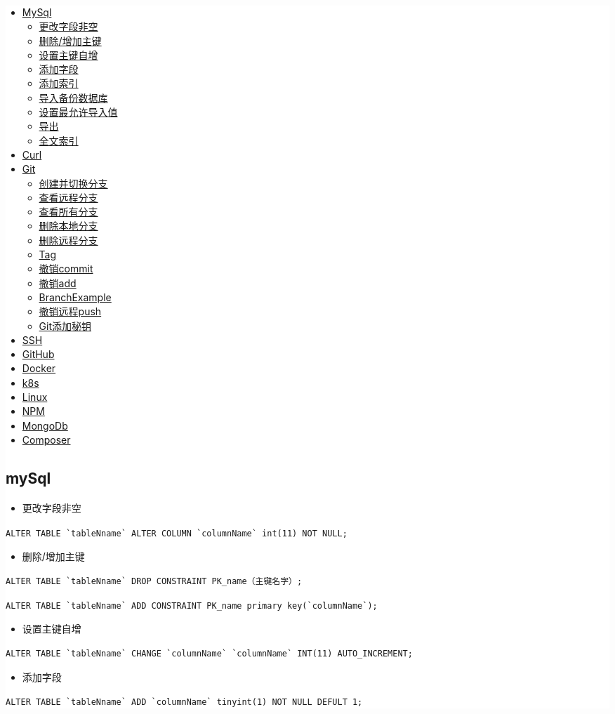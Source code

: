* [MySql](#mysql)
    * [更改字段非空](#更改字段非空)
    * [删除/增加主键](#删除/增加主键)
    * [设置主键自增](#设置主键自增)
    * [添加字段](#添加字段)
    * [添加索引](#添加索引)
    * [导入备份数据库](#导入备份数据库)
    * [设置最允许导入值](#设置最允许导入值)
    * [导出](#导出)
    * [全文索引](#全文索引)
* [Curl](#curl)
* [Git](#git)
    * [创建并切换分支](#创建并切换分支) 
    * [查看远程分支](#查看远程分支)
    * [查看所有分支](#查看所有分支)
    * [删除本地分支](#删除本地分支)
    * [删除远程分支](#删除远程分支)
    * [Tag](#Tag)
    * [撤销commit](#撤销commit)
    * [撤销add](#撤销add)
    * [BranchExample](#BranchExample)
    * [撤销远程push](#撤销远程push)
    * [Git添加秘钥](#Git)
* [SSH](#ssh)
* [GitHub](#GitHub)
* [Docker](#Docker)
* [k8s](#k8s)
* [Linux](#Linux)
* [NPM](#npm)
* [MongoDb](#mongo)
* [Composer](#Composer)

## <a id="mysql">mySql</a>

* <a id="更改字段非空">更改字段非空</a>
```mysql
ALTER TABLE `tableNname` ALTER COLUMN `columnName` int(11) NOT NULL;
```
* <a id="删除/增加主键">删除/增加主键</a>
```mysql
ALTER TABLE `tableNname` DROP CONSTRAINT PK_name（主键名字）;
```
```mysql
ALTER TABLE `tableNname` ADD CONSTRAINT PK_name primary key(`columnName`);
```
* <a id="设置主键自增">设置主键自增</a>
```mysql
ALTER TABLE `tableNname` CHANGE `columnName` `columnName` INT(11) AUTO_INCREMENT;
```
* <a id="添加字段">添加字段</a>
```mysql
ALTER TABLE `tableNname` ADD `columnName` tinyint(1) NOT NULL DEFULT 1;
```
